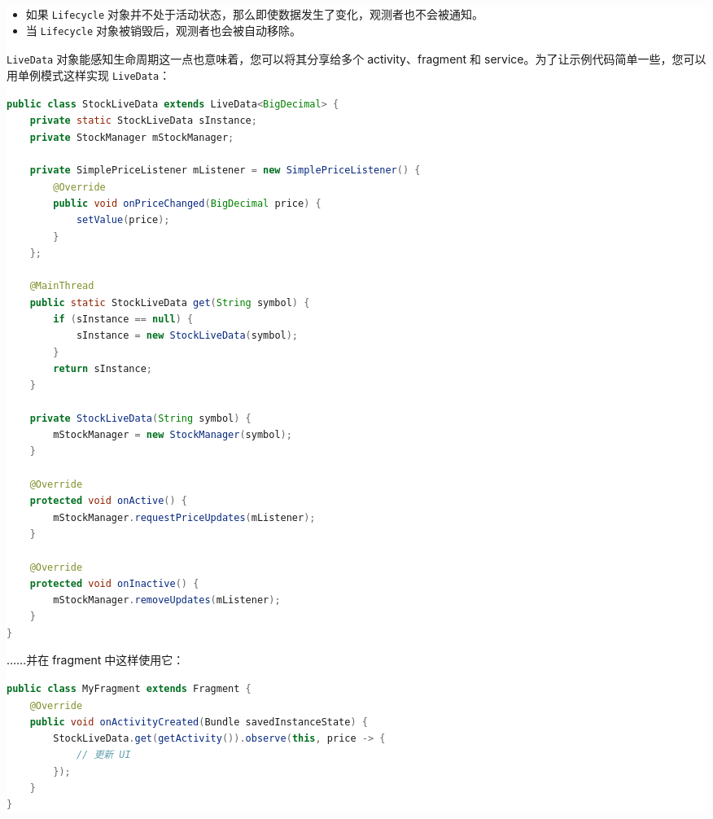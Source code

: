 * 如果 `Lifecycle` 对象并不处于活动状态，那么即使数据发生了变化，观测者也不会被通知。
* 当 `Lifecycle` 对象被销毁后，观测者也会被自动移除。

`LiveData` 对象能感知生命周期这一点也意味着，您可以将其分享给多个 activity、fragment 和 service。为了让示例代码简单一些，您可以用单例模式这样实现 `LiveData`：

```java
public class StockLiveData extends LiveData<BigDecimal> {
    private static StockLiveData sInstance;
    private StockManager mStockManager;

    private SimplePriceListener mListener = new SimplePriceListener() {
        @Override
        public void onPriceChanged(BigDecimal price) {
            setValue(price);
        }
    };

    @MainThread
    public static StockLiveData get(String symbol) {
        if (sInstance == null) {
            sInstance = new StockLiveData(symbol);
        }
        return sInstance;
    }

    private StockLiveData(String symbol) {
        mStockManager = new StockManager(symbol);
    }

    @Override
    protected void onActive() {
        mStockManager.requestPriceUpdates(mListener);
    }

    @Override
    protected void onInactive() {
        mStockManager.removeUpdates(mListener);
    }
}
```

……并在 fragment 中这样使用它：

```java
public class MyFragment extends Fragment {
    @Override
    public void onActivityCreated(Bundle savedInstanceState) {
        StockLiveData.get(getActivity()).observe(this, price -> {
            // 更新 UI 
        });
    }
}
```
